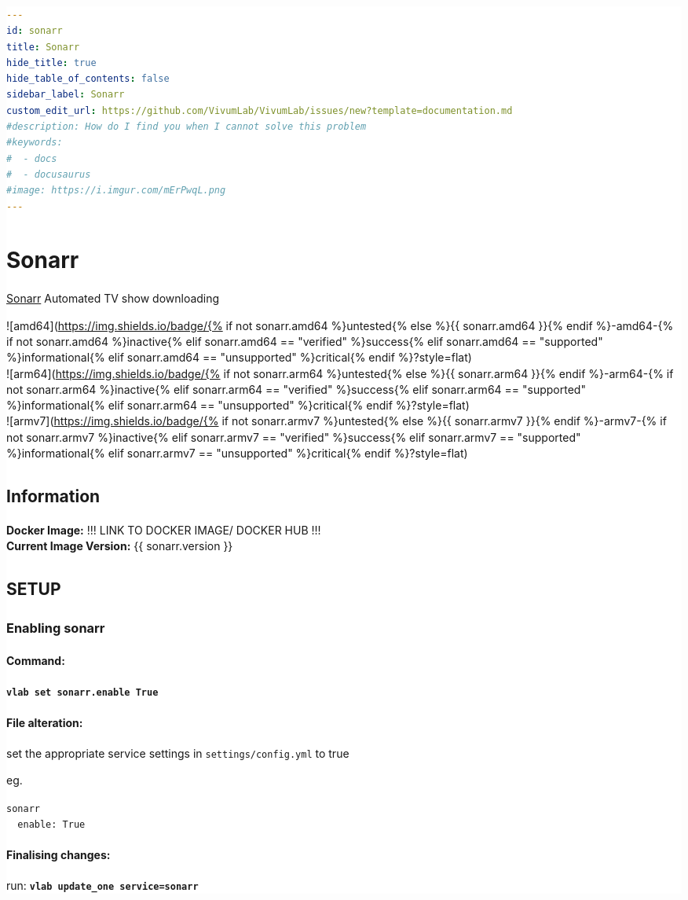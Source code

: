 ```yaml
---
id: sonarr
title: Sonarr
hide_title: true
hide_table_of_contents: false
sidebar_label: Sonarr
custom_edit_url: https://github.com/VivumLab/VivumLab/issues/new?template=documentation.md
#description: How do I find you when I cannot solve this problem
#keywords:
#  - docs
#  - docusaurus
#image: https://i.imgur.com/mErPwqL.png
---
```


# Sonarr

[Sonarr](https://sonarr.tv/) Automated TV show downloading

![amd64](https://img.shields.io/badge/{% if not sonarr.amd64 %}untested{% else %}{{ sonarr.amd64 }}{% endif %}-amd64-{% if not sonarr.amd64 %}inactive{% elif sonarr.amd64 == "verified" %}success{% elif sonarr.amd64 == "supported" %}informational{% elif sonarr.amd64 == "unsupported" %}critical{% endif %}?style=flat) <br />
![arm64](https://img.shields.io/badge/{% if not sonarr.arm64 %}untested{% else %}{{ sonarr.arm64 }}{% endif %}-arm64-{% if not sonarr.arm64 %}inactive{% elif sonarr.arm64 == "verified" %}success{% elif sonarr.arm64 == "supported" %}informational{% elif sonarr.arm64 == "unsupported" %}critical{% endif %}?style=flat) <br />
![armv7](https://img.shields.io/badge/{% if not sonarr.armv7 %}untested{% else %}{{ sonarr.armv7 }}{% endif %}-armv7-{% if not sonarr.armv7 %}inactive{% elif sonarr.armv7 == "verified" %}success{% elif sonarr.armv7 == "supported" %}informational{% elif sonarr.armv7 == "unsupported" %}critical{% endif %}?style=flat) <br />

## Information


**Docker Image:** !!! LINK TO DOCKER IMAGE/ DOCKER HUB !!! <br />
**Current Image Version:** {{ sonarr.version }}

## SETUP

### Enabling sonarr

#### Command:

**`vlab set sonarr.enable True`**

#### File alteration:

set the appropriate service settings in `settings/config.yml` to true

eg.
```
sonarr
  enable: True
```

#### Finalising changes:

run: **`vlab update_one service=sonarr`**
